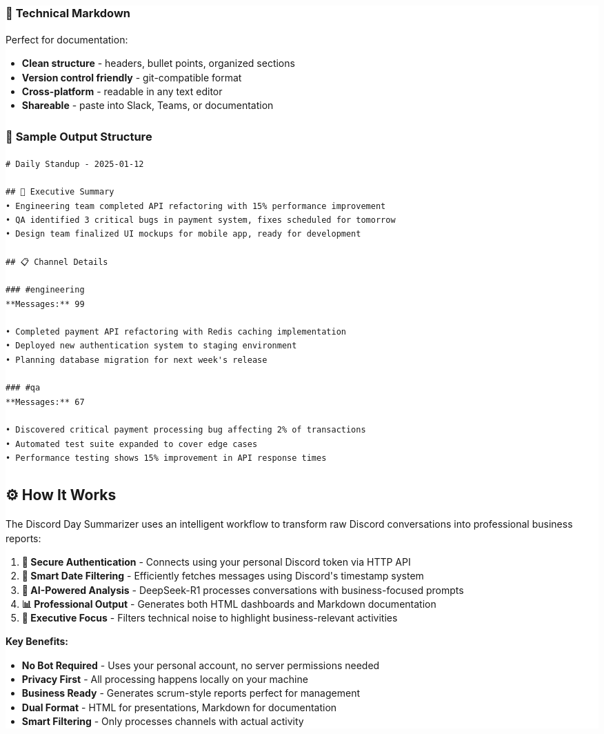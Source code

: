 ### 📝 **Technical Markdown**

Perfect for documentation:
- **Clean structure** - headers, bullet points, organized sections
- **Version control friendly** - git-compatible format
- **Cross-platform** - readable in any text editor
- **Shareable** - paste into Slack, Teams, or documentation

### 🎯 **Sample Output Structure**

```
# Daily Standup - 2025-01-12

## 🎯 Executive Summary
• Engineering team completed API refactoring with 15% performance improvement
• QA identified 3 critical bugs in payment system, fixes scheduled for tomorrow  
• Design team finalized UI mockups for mobile app, ready for development

## 📋 Channel Details

### #engineering
**Messages:** 99

• Completed payment API refactoring with Redis caching implementation
• Deployed new authentication system to staging environment
• Planning database migration for next week's release

### #qa  
**Messages:** 67

• Discovered critical payment processing bug affecting 2% of transactions
• Automated test suite expanded to cover edge cases
• Performance testing shows 15% improvement in API response times
```

## ⚙️ How It Works

The Discord Day Summarizer uses an intelligent workflow to transform raw Discord conversations into professional business reports:

1. **🔐 Secure Authentication** - Connects using your personal Discord token via HTTP API
2. **📅 Smart Date Filtering** - Efficiently fetches messages using Discord's timestamp system
3. **🧠 AI-Powered Analysis** - DeepSeek-R1 processes conversations with business-focused prompts
4. **📊 Professional Output** - Generates both HTML dashboards and Markdown documentation
5. **🎯 Executive Focus** - Filters technical noise to highlight business-relevant activities

**Key Benefits:**
- **No Bot Required** - Uses your personal account, no server permissions needed
- **Privacy First** - All processing happens locally on your machine
- **Business Ready** - Generates scrum-style reports perfect for management
- **Dual Format** - HTML for presentations, Markdown for documentation
- **Smart Filtering** - Only processes channels with actual activity
